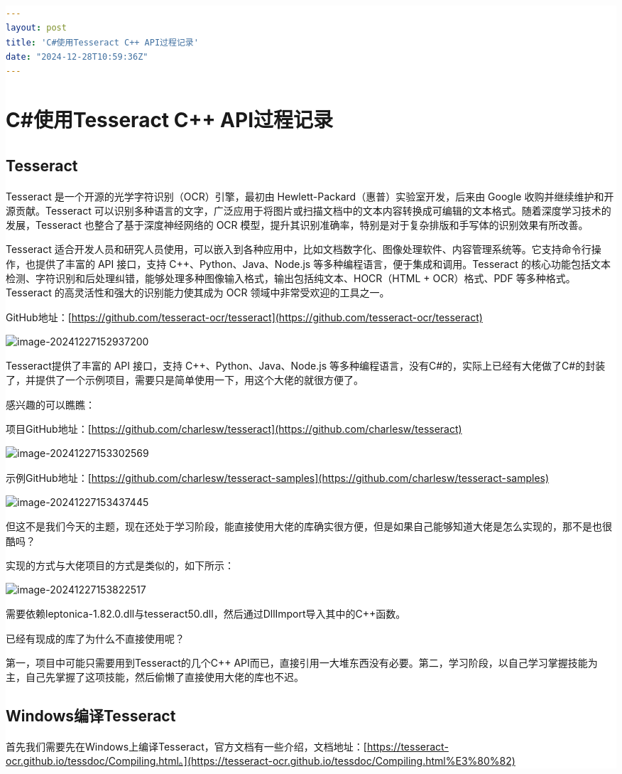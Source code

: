 ```yaml
---
layout: post
title: 'C#使用Tesseract C++ API过程记录'
date: "2024-12-28T10:59:36Z"
---
```

C#使用Tesseract C++ API过程记录
=========================

Tesseract
---------

Tesseract 是一个开源的光学字符识别（OCR）引擎，最初由 Hewlett-Packard（惠普）实验室开发，后来由 Google 收购并继续维护和开源贡献。Tesseract 可以识别多种语言的文字，广泛应用于将图片或扫描文档中的文本内容转换成可编辑的文本格式。随着深度学习技术的发展，Tesseract 也整合了基于深度神经网络的 OCR 模型，提升其识别准确率，特别是对于复杂排版和手写体的识别效果有所改善。

Tesseract 适合开发人员和研究人员使用，可以嵌入到各种应用中，比如文档数字化、图像处理软件、内容管理系统等。它支持命令行操作，也提供了丰富的 API 接口，支持 C++、Python、Java、Node.js 等多种编程语言，便于集成和调用。Tesseract 的核心功能包括文本检测、字符识别和后处理纠错，能够处理多种图像输入格式，输出包括纯文本、HOCR（HTML + OCR）格式、PDF 等多种格式。Tesseract 的高灵活性和强大的识别能力使其成为 OCR 领域中非常受欢迎的工具之一。

GitHub地址：[https://github.com/tesseract-ocr/tesseract](https://github.com/tesseract-ocr/tesseract)

![image-20241227152937200](https://img2024.cnblogs.com/blog/3288240/202412/3288240-20241227194729631-1101186648.png)

Tesseract提供了丰富的 API 接口，支持 C++、Python、Java、Node.js 等多种编程语言，没有C#的，实际上已经有大佬做了C#的封装了，并提供了一个示例项目，需要只是简单使用一下，用这个大佬的就很方便了。

感兴趣的可以瞧瞧：

项目GitHub地址：[https://github.com/charlesw/tesseract](https://github.com/charlesw/tesseract)

![image-20241227153302569](https://img2024.cnblogs.com/blog/3288240/202412/3288240-20241227194729612-381087639.png)

示例GitHub地址：[https://github.com/charlesw/tesseract-samples](https://github.com/charlesw/tesseract-samples)

![image-20241227153437445](https://img2024.cnblogs.com/blog/3288240/202412/3288240-20241227194729643-1938570573.png)

但这不是我们今天的主题，现在还处于学习阶段，能直接使用大佬的库确实很方便，但是如果自己能够知道大佬是怎么实现的，那不是也很酷吗？

实现的方式与大佬项目的方式是类似的，如下所示：

![image-20241227153822517](https://img2024.cnblogs.com/blog/3288240/202412/3288240-20241227194729650-85923879.png)

需要依赖leptonica-1.82.0.dll与tesseract50.dll，然后通过DllImport导入其中的C++函数。

已经有现成的库了为什么不直接使用呢？

第一，项目中可能只需要用到Tesseract的几个C++ API而已，直接引用一大堆东西没有必要。第二，学习阶段，以自己学习掌握技能为主，自己先掌握了这项技能，然后偷懒了直接使用大佬的库也不迟。

Windows编译Tesseract
------------------

首先我们需要先在Windows上编译Tesseract，官方文档有一些介绍，文档地址：[https://tesseract-ocr.github.io/tessdoc/Compiling.html。](https://tesseract-ocr.github.io/tessdoc/Compiling.html%E3%80%82)
